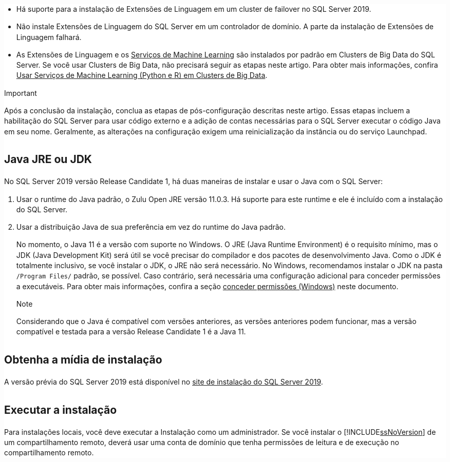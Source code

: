 + Há suporte para a instalação de Extensões de Linguagem em um cluster de failover no SQL Server 2019.

+ Não instale Extensões de Linguagem do SQL Server em um controlador de domínio. A parte da instalação de Extensões de Linguagem falhará.

+ As Extensões de Linguagem e os [Serviços de Machine Learning](../../advanced-analytics/index.yml) são instalados por padrão em Clusters de Big Data do SQL Server. Se você usar Clusters de Big Data, não precisará seguir as etapas neste artigo. Para obter mais informações, confira [Usar Serviços de Machine Learning (Python e R) em Clusters de Big Data](../../big-data-cluster/machine-learning-services.md).

> [!IMPORTANT]
> Após a conclusão da instalação, conclua as etapas de pós-configuração descritas neste artigo. Essas etapas incluem a habilitação do SQL Server para usar código externo e a adição de contas necessárias para o SQL Server executar o código Java em seu nome. Geralmente, as alterações na configuração exigem uma reinicialização da instância ou do serviço Launchpad.

<a name="java-jre-jdk"></a>

## <a name="java-jre-or-jdk"></a>Java JRE ou JDK

No SQL Server 2019 versão Release Candidate 1, há duas maneiras de instalar e usar o Java com o SQL Server:

1. Usar o runtime do Java padrão, o Zulu Open JRE versão 11.0.3. Há suporte para este runtime e ele é incluído com a instalação do SQL Server.

1. Usar a distribuição Java de sua preferência em vez do runtime do Java padrão.

    No momento, o Java 11 é a versão com suporte no Windows. O JRE (Java Runtime Environment) é o requisito mínimo, mas o JDK (Java Development Kit) será útil se você precisar do compilador e dos pacotes de desenvolvimento Java. Como o JDK é totalmente inclusivo, se você instalar o JDK, o JRE não será necessário. No Windows, recomendamos instalar o JDK na pasta `/Program Files/` padrão, se possível. Caso contrário, será necessária uma configuração adicional para conceder permissões a executáveis. Para obter mais informações, confira a seção [conceder permissões (Windows)](#perms-nonwindows) neste documento.

    > [!NOTE]
    > Considerando que o Java é compatível com versões anteriores, as versões anteriores podem funcionar, mas a versão compatível e testada para a versão Release Candidate 1 é a Java 11.
    
## <a name="get-the-installation-media"></a>Obtenha a mídia de instalação

A versão prévia do SQL Server 2019 está disponível no [site de instalação do SQL Server 2019](https://www.microsoft.com/sql-server/sql-server-2019#Install).


## <a name="run-setup"></a>Executar a instalação

Para instalações locais, você deve executar a Instalação como um administrador. Se você instalar o [!INCLUDE[ssNoVersion](../../includes/ssnoversion-md.md)] de um compartilhamento remoto, deverá usar uma conta de domínio que tenha permissões de leitura e de execução no compartilhamento remoto.
